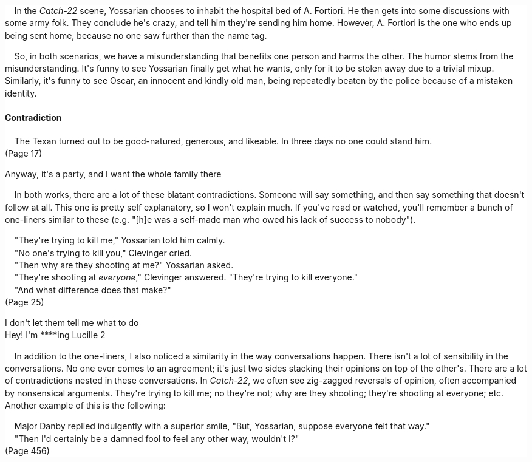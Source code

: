 &nbsp;&nbsp;&nbsp;&nbsp;In the *Catch-22* scene, Yossarian chooses to inhabit the hospital bed of 
A. Fortiori. He then gets into some discussions with some army folk. They 
conclude he's crazy, and tell him they're sending him home. However, A. Fortiori
is the one who ends up being sent home, because no one saw further than the 
name tag. 

&nbsp;&nbsp;&nbsp;&nbsp;So, in both scenarios, we have a misunderstanding that benefits one person and 
harms the other. The humor stems from the misunderstanding. It's funny to see 
Yossarian finally get what he wants, only for it to be stolen away due to a trivial
mixup. Similarly, it's funny to see Oscar, an innocent and kindly old man,
being repeatedly beaten by the police because of a mistaken identity. 

#### Contradiction
> 
&nbsp;&nbsp;&nbsp;&nbsp;The Texan turned out to be good-natured, generous, and 
likeable. In three days no one could stand him.   
(Page 17)

[Anyway, it's a party, and I want the whole family there](https://www.youtube.com/watch?v=y1_HPx6h1do)

&nbsp;&nbsp;&nbsp;&nbsp;In both works, there are a lot of these blatant contradictions. Someone will say
something, and then say something that doesn't follow at all. This one is pretty
self explanatory, so I won't explain much. If you've read or watched, you'll 
remember a bunch of one-liners similar to these (e.g. "[h]e was a self-made man 
who owed his lack of success to nobody").

> 
&nbsp;&nbsp;&nbsp;&nbsp;"They're trying to kill me," Yossarian told him calmly.   
&nbsp;&nbsp;&nbsp;&nbsp;"No one's trying to kill you," Clevinger cried.  
&nbsp;&nbsp;&nbsp;&nbsp;"Then why are they shooting at me?" Yossarian asked.   
&nbsp;&nbsp;&nbsp;&nbsp;"They're shooting at *everyone*," Clevinger answered.  "They're trying to kill everyone."   
&nbsp;&nbsp;&nbsp;&nbsp;"And what difference does that make?"  
(Page 25)

[I don't let them tell me what to do](https://youtu.be/n9R_EbF6Yy4?t=44)  
[Hey! I'm ****ing Lucille 2](https://youtu.be/IvwyOrTB-rQ?t=88)

&nbsp;&nbsp;&nbsp;&nbsp;In addition to the one-liners, I also noticed a similarity in the way 
conversations happen. There isn't a lot of sensibility in the conversations.
No one ever comes to an agreement; it's just two sides stacking their opinions
on top of the other's. There are a lot of contradictions nested in these 
conversations. In *Catch-22*, we often see zig-zagged reversals of opinion, often accompanied
by nonsensical arguments. They're
trying to kill me; no they're not; why are they shooting; they're shooting
at everyone; etc. Another example of this is the following:
> 
&nbsp;&nbsp;&nbsp;&nbsp;Major Danby replied indulgently with a superior smile, 
"But, Yossarian, suppose everyone felt that way."   
&nbsp;&nbsp;&nbsp;&nbsp;"Then I'd certainly be a damned fool to feel any other way,
wouldn't I?"   
(Page 456)
